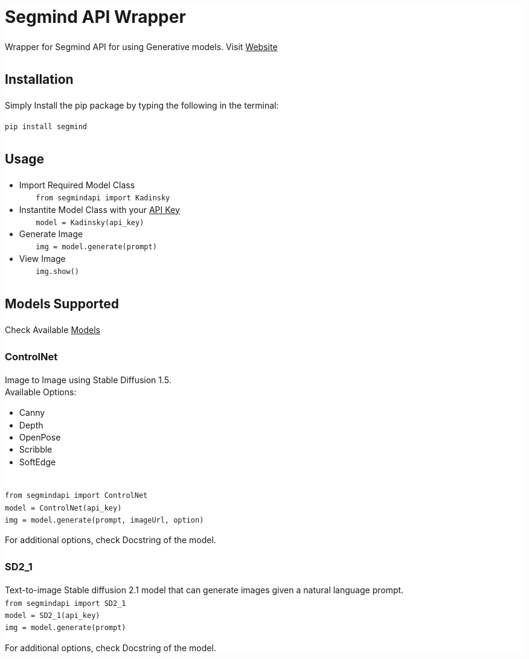 # Segmind API Wrapper

Wrapper for Segmind API for using Generative models. 
Visit [Website](https://www.segmind.com/)

## Installation

Simply Install the pip package by typing the following in the terminal:
<br>

`pip install segmind`

## Usage

* Import Required Model Class
<br> &nbsp;&nbsp;&nbsp;&nbsp;&nbsp;&nbsp;  `from segmindapi import Kadinsky`
* Instantite Model Class with your [API Key](https://cloud.segmind.com/keys)
<br> &nbsp;&nbsp;&nbsp;&nbsp;&nbsp;&nbsp;  `model = Kadinsky(api_key)`
* Generate Image
<br> &nbsp;&nbsp;&nbsp;&nbsp;&nbsp;&nbsp;  `img = model.generate(prompt)`
* View Image
<br> &nbsp;&nbsp;&nbsp;&nbsp;&nbsp;&nbsp;  `img.show()`

## Models Supported

Check Available [Models](https://docs.segmind.com/models)

### ControlNet 

Image to Image using Stable Diffusion 1.5.
<br>
Available Options:
* Canny
* Depth
* OpenPose
* Scribble
* SoftEdge

<br> `from segmindapi import ControlNet`
<br> `model = ControlNet(api_key)`
<br> `img = model.generate(prompt, imageUrl, option)`

For additional options, check Docstring of the model.
### SD2_1
Text-to-image Stable diffusion 2.1 model that can generate images given a natural language prompt.
<br> `from segmindapi import SD2_1`
<br> `model = SD2_1(api_key)`
<br> `img = model.generate(prompt)`

For additional options, check Docstring of the model.
